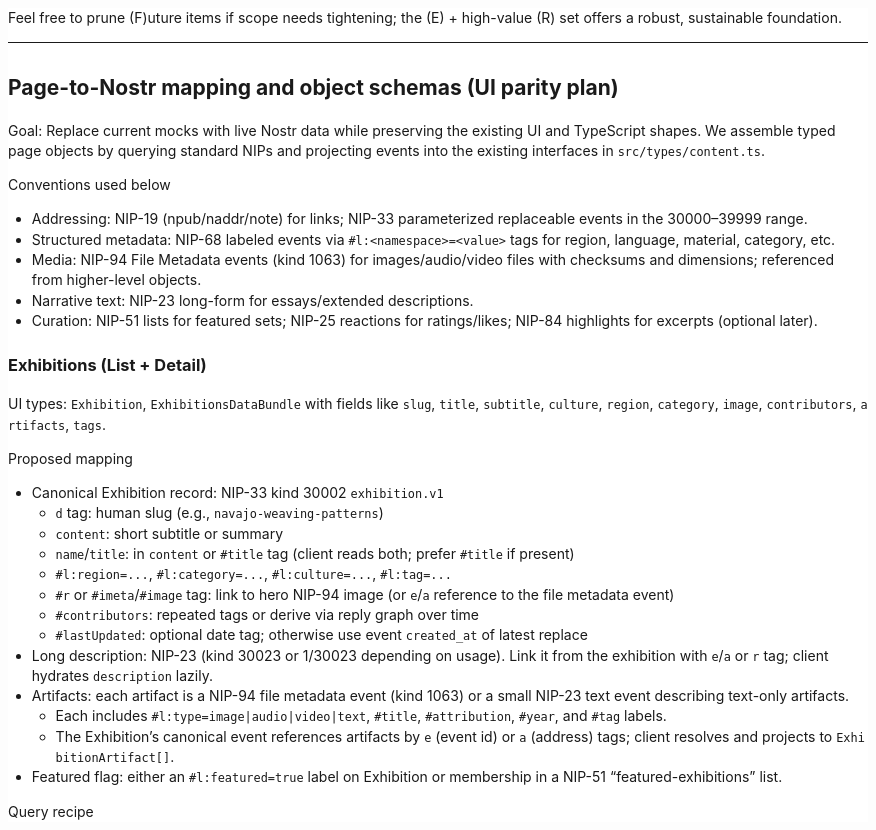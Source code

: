 
Feel free to prune (F)uture items if scope needs tightening; the (E) + high-value (R) set offers a robust, sustainable foundation.

---

## Page-to-Nostr mapping and object schemas (UI parity plan)

Goal: Replace current mocks with live Nostr data while preserving the existing UI and TypeScript shapes. We assemble typed page objects by querying standard NIPs and projecting events into the existing interfaces in `src/types/content.ts`.

Conventions used below

- Addressing: NIP-19 (npub/naddr/note) for links; NIP-33 parameterized replaceable events in the 30000–39999 range.
- Structured metadata: NIP-68 labeled events via `#l:<namespace>=<value>` tags for region, language, material, category, etc.
- Media: NIP-94 File Metadata events (kind 1063) for images/audio/video files with checksums and dimensions; referenced from higher-level objects.
- Narrative text: NIP-23 long-form for essays/extended descriptions.
- Curation: NIP-51 lists for featured sets; NIP-25 reactions for ratings/likes; NIP-84 highlights for excerpts (optional later).

### Exhibitions (List + Detail)

UI types: `Exhibition`, `ExhibitionsDataBundle` with fields like `slug`, `title`, `subtitle`, `culture`, `region`, `category`, `image`, `contributors`, `artifacts`, `tags`.

Proposed mapping

- Canonical Exhibition record: NIP-33 kind 30002 `exhibition.v1`
   - `d` tag: human slug (e.g., `navajo-weaving-patterns`)
   - `content`: short subtitle or summary
   - `name`/`title`: in `content` or `#title` tag (client reads both; prefer `#title` if present)
   - `#l:region=...`, `#l:category=...`, `#l:culture=...`, `#l:tag=...`
   - `#r` or `#imeta`/`#image` tag: link to hero NIP-94 image (or `e`/`a` reference to the file metadata event)
   - `#contributors`: repeated tags or derive via reply graph over time
   - `#lastUpdated`: optional date tag; otherwise use event `created_at` of latest replace
- Long description: NIP-23 (kind 30023 or 1/30023 depending on usage). Link it from the exhibition with `e`/`a` or `r` tag; client hydrates `description` lazily.
- Artifacts: each artifact is a NIP-94 file metadata event (kind 1063) or a small NIP-23 text event describing text-only artifacts.
   - Each includes `#l:type=image|audio|video|text`, `#title`, `#attribution`, `#year`, and `#tag` labels.
   - The Exhibition’s canonical event references artifacts by `e` (event id) or `a` (address) tags; client resolves and projects to `ExhibitionArtifact[]`.
- Featured flag: either an `#l:featured=true` label on Exhibition or membership in a NIP-51 “featured-exhibitions” list.

Query recipe
